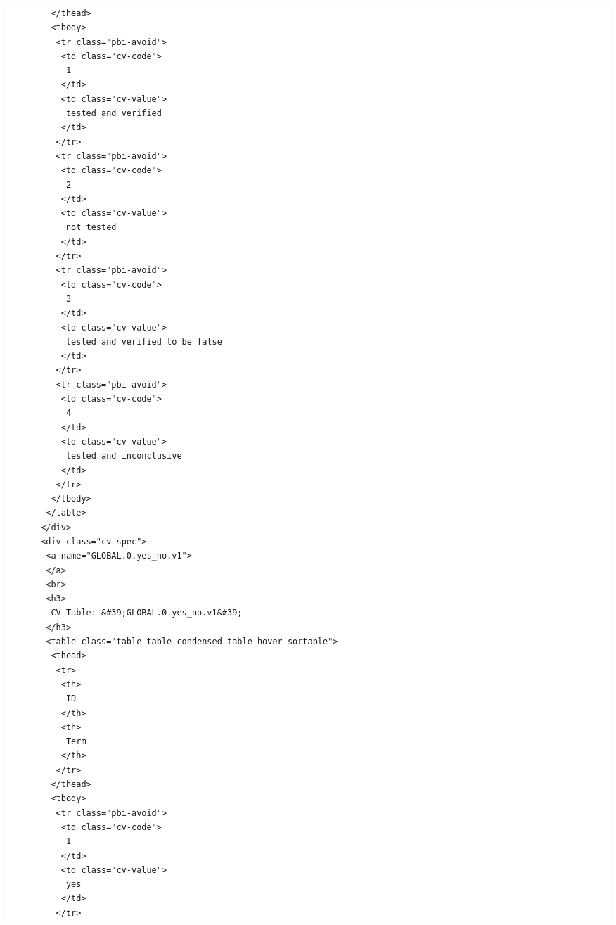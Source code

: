              </thead>
             <tbody>
              <tr class="pbi-avoid">
               <td class="cv-code">
                1
               </td>
               <td class="cv-value">
                tested and verified
               </td>
              </tr>
              <tr class="pbi-avoid">
               <td class="cv-code">
                2
               </td>
               <td class="cv-value">
                not tested
               </td>
              </tr>
              <tr class="pbi-avoid">
               <td class="cv-code">
                3
               </td>
               <td class="cv-value">
                tested and verified to be false
               </td>
              </tr>
              <tr class="pbi-avoid">
               <td class="cv-code">
                4
               </td>
               <td class="cv-value">
                tested and inconclusive
               </td>
              </tr>
             </tbody>
            </table>
           </div>
           <div class="cv-spec">
            <a name="GLOBAL.0.yes_no.v1">
            </a>
            <br>
            <h3>
             CV Table: &#39;GLOBAL.0.yes_no.v1&#39;
            </h3>
            <table class="table table-condensed table-hover sortable">
             <thead>
              <tr>
               <th>
                ID
               </th>
               <th>
                Term
               </th>
              </tr>
             </thead>
             <tbody>
              <tr class="pbi-avoid">
               <td class="cv-code">
                1
               </td>
               <td class="cv-value">
                yes
               </td>
              </tr>
